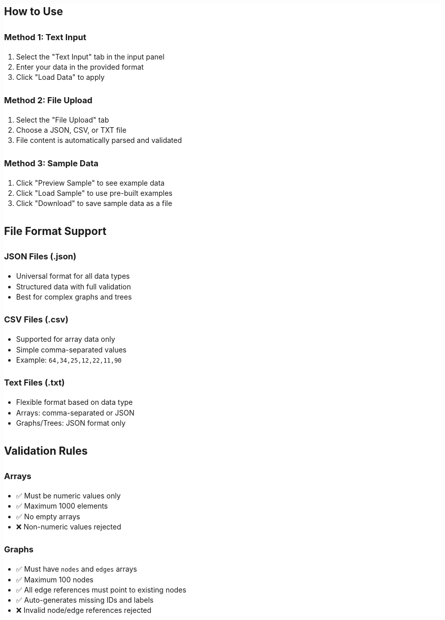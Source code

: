 ## How to Use

### Method 1: Text Input
1. Select the "Text Input" tab in the input panel
2. Enter your data in the provided format
3. Click "Load Data" to apply

### Method 2: File Upload
1. Select the "File Upload" tab
2. Choose a JSON, CSV, or TXT file
3. File content is automatically parsed and validated

### Method 3: Sample Data
1. Click "Preview Sample" to see example data
2. Click "Load Sample" to use pre-built examples
3. Click "Download" to save sample data as a file

## File Format Support

### JSON Files (.json)
- Universal format for all data types
- Structured data with full validation
- Best for complex graphs and trees

### CSV Files (.csv)
- Supported for array data only
- Simple comma-separated values
- Example: `64,34,25,12,22,11,90`

### Text Files (.txt)
- Flexible format based on data type
- Arrays: comma-separated or JSON
- Graphs/Trees: JSON format only

## Validation Rules

### Arrays
- ✅ Must be numeric values only
- ✅ Maximum 1000 elements
- ✅ No empty arrays
- ❌ Non-numeric values rejected

### Graphs
- ✅ Must have `nodes` and `edges` arrays
- ✅ Maximum 100 nodes
- ✅ All edge references must point to existing nodes
- ✅ Auto-generates missing IDs and labels
- ❌ Invalid node/edge references rejected
